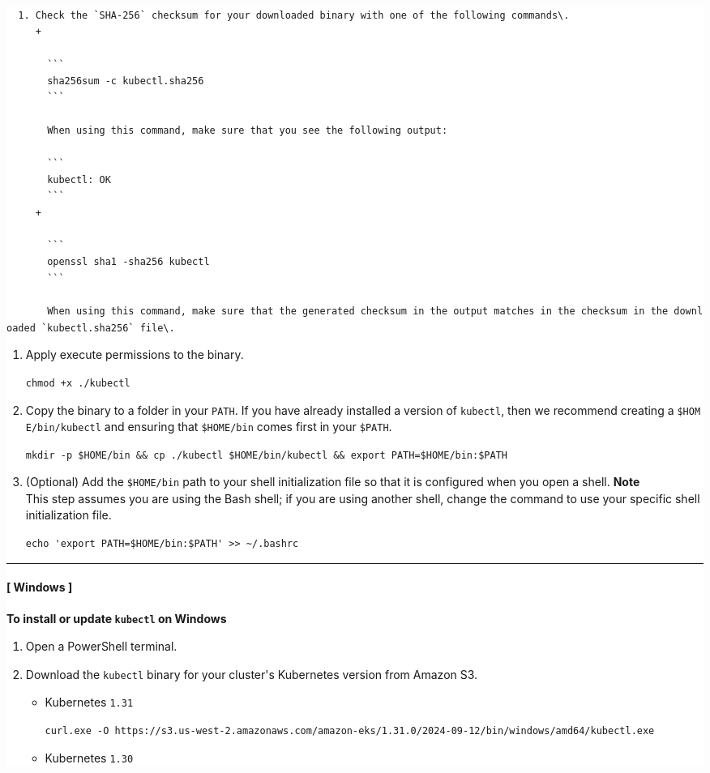       1. Check the `SHA-256` checksum for your downloaded binary with one of the following commands\.
         + 

           ```
           sha256sum -c kubectl.sha256
           ```

           When using this command, make sure that you see the following output:

           ```
           kubectl: OK
           ```
         + 

           ```
           openssl sha1 -sha256 kubectl
           ```

           When using this command, make sure that the generated checksum in the output matches in the checksum in the downloaded `kubectl.sha256` file\.

   1. Apply execute permissions to the binary\.

      ```
      chmod +x ./kubectl
      ```

   1. Copy the binary to a folder in your `PATH`\. If you have already installed a version of `kubectl`, then we recommend creating a `$HOME/bin/kubectl` and ensuring that `$HOME/bin` comes first in your `$PATH`\.

      ```
      mkdir -p $HOME/bin && cp ./kubectl $HOME/bin/kubectl && export PATH=$HOME/bin:$PATH
      ```

   1. \(Optional\) Add the `$HOME/bin` path to your shell initialization file so that it is configured when you open a shell\.
**Note**  
This step assumes you are using the Bash shell; if you are using another shell, change the command to use your specific shell initialization file\.

      ```
      echo 'export PATH=$HOME/bin:$PATH' >> ~/.bashrc
      ```

------
#### [ Windows ]<a name="install-kubectl-windows"></a>

**To install or update `kubectl` on Windows**

   1. Open a PowerShell terminal\.

   1. Download the `kubectl` binary for your cluster's Kubernetes version from Amazon S3\.
      + Kubernetes `1.31`

        ```
        curl.exe -O https://s3.us-west-2.amazonaws.com/amazon-eks/1.31.0/2024-09-12/bin/windows/amd64/kubectl.exe
        ```
      + Kubernetes `1.30`
